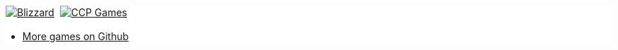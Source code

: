 [<img src="https://github.com/blizzard.png" title="Blizzard" height="50">](https://github.com/blizzard)&nbsp;
[<img src="https://github.com/ccpgames.png" title="CCP Games" height="50">](https://github.com/ccpgames)&nbsp;
<br>

* [More games on Github](https://github.com/leereilly/games/)

